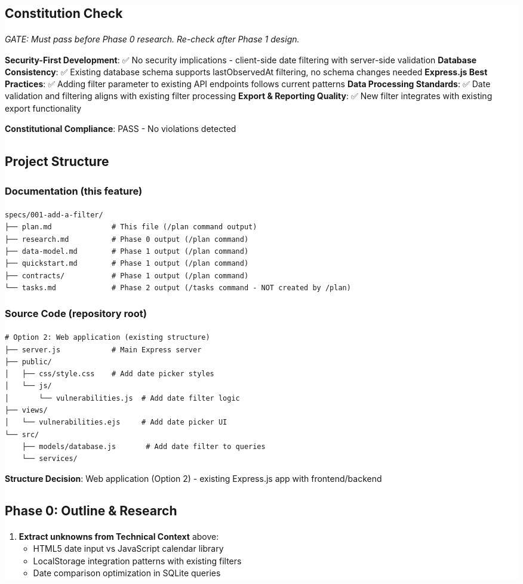 ## Constitution Check
*GATE: Must pass before Phase 0 research. Re-check after Phase 1 design.*

**Security-First Development**: ✅ No security implications - client-side date filtering with server-side validation
**Database Consistency**: ✅ Existing database schema supports lastObservedAt filtering, no schema changes needed
**Express.js Best Practices**: ✅ Adding filter parameter to existing API endpoints follows current patterns
**Data Processing Standards**: ✅ Date validation and filtering aligns with existing filter processing
**Export & Reporting Quality**: ✅ New filter integrates with existing export functionality

**Constitutional Compliance**: PASS - No violations detected

## Project Structure

### Documentation (this feature)
```
specs/001-add-a-filter/
├── plan.md              # This file (/plan command output)
├── research.md          # Phase 0 output (/plan command)
├── data-model.md        # Phase 1 output (/plan command)
├── quickstart.md        # Phase 1 output (/plan command)
├── contracts/           # Phase 1 output (/plan command)
└── tasks.md             # Phase 2 output (/tasks command - NOT created by /plan)
```

### Source Code (repository root)
```
# Option 2: Web application (existing structure)
├── server.js            # Main Express server
├── public/
│   ├── css/style.css    # Add date picker styles
│   └── js/
│       └── vulnerabilities.js  # Add date filter logic
├── views/
│   └── vulnerabilities.ejs     # Add date picker UI
└── src/
    ├── models/database.js       # Add date filter to queries
    └── services/
```

**Structure Decision**: Web application (Option 2) - existing Express.js app with frontend/backend

## Phase 0: Outline & Research
1. **Extract unknowns from Technical Context** above:
   - HTML5 date input vs JavaScript calendar library
   - LocalStorage integration patterns with existing filters
   - Date comparison optimization in SQLite queries
